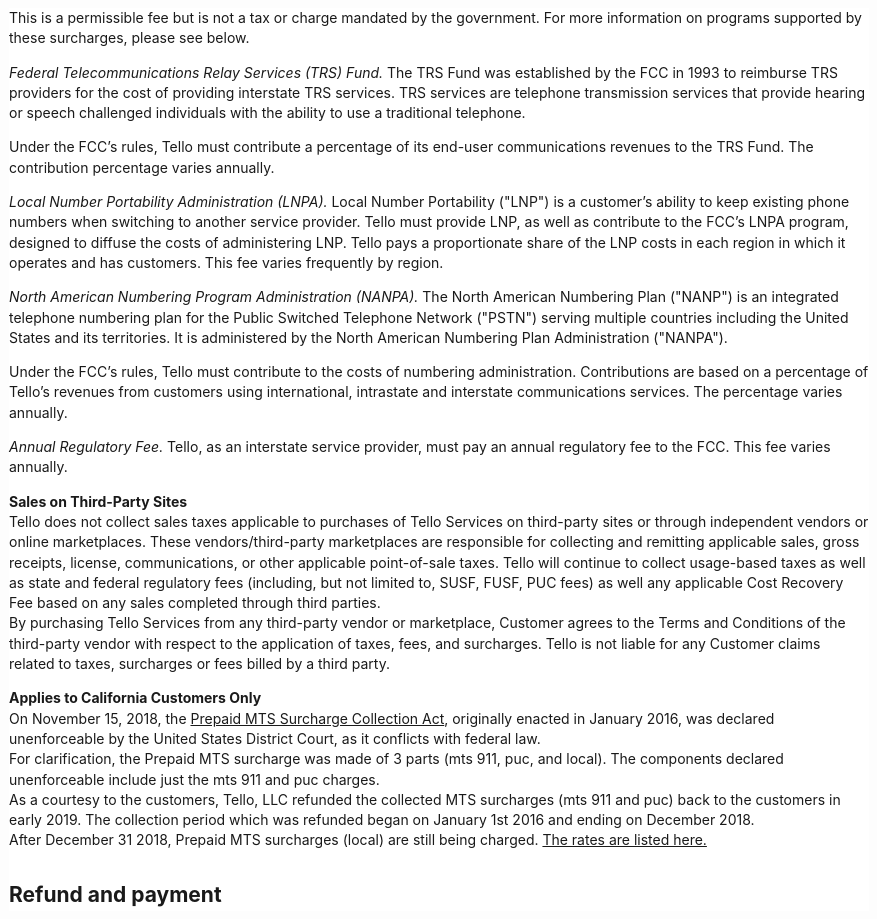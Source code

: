   
  
This is a permissible fee but is not a tax or charge mandated by the government. For more information on programs supported by these surcharges, please see below.  
  
_Federal Telecommunications Relay Services (TRS) Fund._ The TRS Fund was established by the FCC in 1993 to reimburse TRS providers for the cost of providing interstate TRS services. TRS services are telephone transmission services that provide hearing or speech challenged individuals with the ability to use a traditional telephone.  
  
Under the FCC’s rules, Tello must contribute a percentage of its end-user communications revenues to the TRS Fund. The contribution percentage varies annually.  
  
_Local Number Portability Administration (LNPA)._ Local Number Portability ("LNP") is a customer’s ability to keep existing phone numbers when switching to another service provider. Tello must provide LNP, as well as contribute to the FCC’s LNPA program, designed to diffuse the costs of administering LNP. Tello pays a proportionate share of the LNP costs in each region in which it operates and has customers. This fee varies frequently by region.  
  
_North American Numbering Program Administration (NANPA)._ The North American Numbering Plan ("NANP") is an integrated telephone numbering plan for the Public Switched Telephone Network ("PSTN") serving multiple countries including the United States and its territories. It is administered by the North American Numbering Plan Administration ("NANPA").  
  
Under the FCC’s rules, Tello must contribute to the costs of numbering administration. Contributions are based on a percentage of Tello’s revenues from customers using international, intrastate and interstate communications services. The percentage varies annually.  
  
_Annual Regulatory Fee._ Tello, as an interstate service provider, must pay an annual regulatory fee to the FCC. This fee varies annually.  
  
**Sales on Third-Party Sites**  
Tello does not collect sales taxes applicable to purchases of Tello Services on third-party sites or through independent vendors or online marketplaces. These vendors/third-party marketplaces are responsible for collecting and remitting applicable sales, gross receipts, license, communications, or other applicable point-of-sale taxes. Tello will continue to collect usage-based taxes as well as state and federal regulatory fees (including, but not limited to, SUSF, FUSF, PUC fees) as well any applicable Cost Recovery Fee based on any sales completed through third parties.  
By purchasing Tello Services from any third-party vendor or marketplace, Customer agrees to the Terms and Conditions of the third-party vendor with respect to the application of taxes, fees, and surcharges. Tello is not liable for any Customer claims related to taxes, surcharges or fees billed by a third party.  
  
**Applies to California Customers Only**  
On November 15, 2018, the [Prepaid MTS Surcharge Collection Act](https://www.cdtfa.ca.gov/industry/prepaid-mts-surcharge.htm), originally enacted in January 2016, was declared unenforceable by the United States District Court, as it conflicts with federal law.  
For clarification, the Prepaid MTS surcharge was made of 3 parts (mts 911, puc, and local). The components declared unenforceable include just the mts 911 and puc charges.  
As a courtesy to the customers, Tello, LLC refunded the collected MTS surcharges (mts 911 and puc) back to the customers in early 2019. The collection period which was refunded began on January 1st 2016 and ending on December 2018.  
After December 31 2018, Prepaid MTS surcharges (local) are still being charged. [The rates are listed here.](https://www.cdtfa.ca.gov/taxes-and-fees/mts.htm)

Refund and payment
------------------
